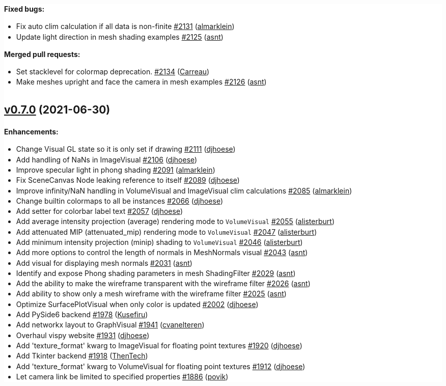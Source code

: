 **Fixed bugs:**

- Fix auto clim calculation if all data is non-finite [\#2131](https://github.com/vispy/vispy/pull/2131) ([almarklein](https://github.com/almarklein))
- Update light direction in mesh shading examples [\#2125](https://github.com/vispy/vispy/pull/2125) ([asnt](https://github.com/asnt))

**Merged pull requests:**

- Set stacklevel for colormap deprecation. [\#2134](https://github.com/vispy/vispy/pull/2134) ([Carreau](https://github.com/Carreau))
- Make meshes upright and face the camera in mesh examples [\#2126](https://github.com/vispy/vispy/pull/2126) ([asnt](https://github.com/asnt))

## [v0.7.0](https://github.com/vispy/vispy/tree/v0.7.0) (2021-06-30)

**Enhancements:**

- Change Visual GL state so it is only set if drawing [\#2111](https://github.com/vispy/vispy/pull/2111) ([djhoese](https://github.com/djhoese))
- Add handling of NaNs in ImageVisual [\#2106](https://github.com/vispy/vispy/pull/2106) ([djhoese](https://github.com/djhoese))
- Improve specular light in phong shading [\#2091](https://github.com/vispy/vispy/pull/2091) ([almarklein](https://github.com/almarklein))
- Fix SceneCanvas Node leaking reference to itself [\#2089](https://github.com/vispy/vispy/pull/2089) ([djhoese](https://github.com/djhoese))
- Improve infinity/NaN handling in VolumeVisual and ImageVisual clim calculations [\#2085](https://github.com/vispy/vispy/pull/2085) ([almarklein](https://github.com/almarklein))
- Change builtin colormaps to all be instances [\#2066](https://github.com/vispy/vispy/pull/2066) ([djhoese](https://github.com/djhoese))
- Add setter for colorbar label text [\#2057](https://github.com/vispy/vispy/pull/2057) ([djhoese](https://github.com/djhoese))
- Add average intensity projection \(average\) rendering mode to `VolumeVisual` [\#2055](https://github.com/vispy/vispy/pull/2055) ([alisterburt](https://github.com/alisterburt))
- Add attenuated MIP \(attenuated\_mip\) rendering mode to `VolumeVisual` [\#2047](https://github.com/vispy/vispy/pull/2047) ([alisterburt](https://github.com/alisterburt))
- Add minimum intensity projection \(minip\) shading to `VolumeVisual` [\#2046](https://github.com/vispy/vispy/pull/2046) ([alisterburt](https://github.com/alisterburt))
- Add more options to control the length of normals in MeshNormals visual [\#2043](https://github.com/vispy/vispy/pull/2043) ([asnt](https://github.com/asnt))
- Add visual for displaying mesh normals [\#2031](https://github.com/vispy/vispy/pull/2031) ([asnt](https://github.com/asnt))
- Identify and expose Phong shading parameters in mesh ShadingFilter [\#2029](https://github.com/vispy/vispy/pull/2029) ([asnt](https://github.com/asnt))
- Add the ability to make the wireframe transparent with the wireframe filter [\#2026](https://github.com/vispy/vispy/pull/2026) ([asnt](https://github.com/asnt))
- Add ability to show only a mesh wireframe with the wireframe filter [\#2025](https://github.com/vispy/vispy/pull/2025) ([asnt](https://github.com/asnt))
- Optimize SurfacePlotVisual when only color is updated [\#2002](https://github.com/vispy/vispy/pull/2002) ([djhoese](https://github.com/djhoese))
- Add PySide6 backend [\#1978](https://github.com/vispy/vispy/pull/1978) ([Kusefiru](https://github.com/Kusefiru))
- Add networkx layout to GraphVisual [\#1941](https://github.com/vispy/vispy/pull/1941) ([cvanelteren](https://github.com/cvanelteren))
- Overhaul vispy website [\#1931](https://github.com/vispy/vispy/pull/1931) ([djhoese](https://github.com/djhoese))
- Add 'texture\_format' kwarg to ImageVisual for floating point textures [\#1920](https://github.com/vispy/vispy/pull/1920) ([djhoese](https://github.com/djhoese))
- Add Tkinter backend [\#1918](https://github.com/vispy/vispy/pull/1918) ([ThenTech](https://github.com/ThenTech))
- Add 'texture\_format' kwarg to VolumeVisual for floating point textures [\#1912](https://github.com/vispy/vispy/pull/1912) ([djhoese](https://github.com/djhoese))
- Let camera link be limited to specified properties [\#1886](https://github.com/vispy/vispy/pull/1886) ([povik](https://github.com/povik))